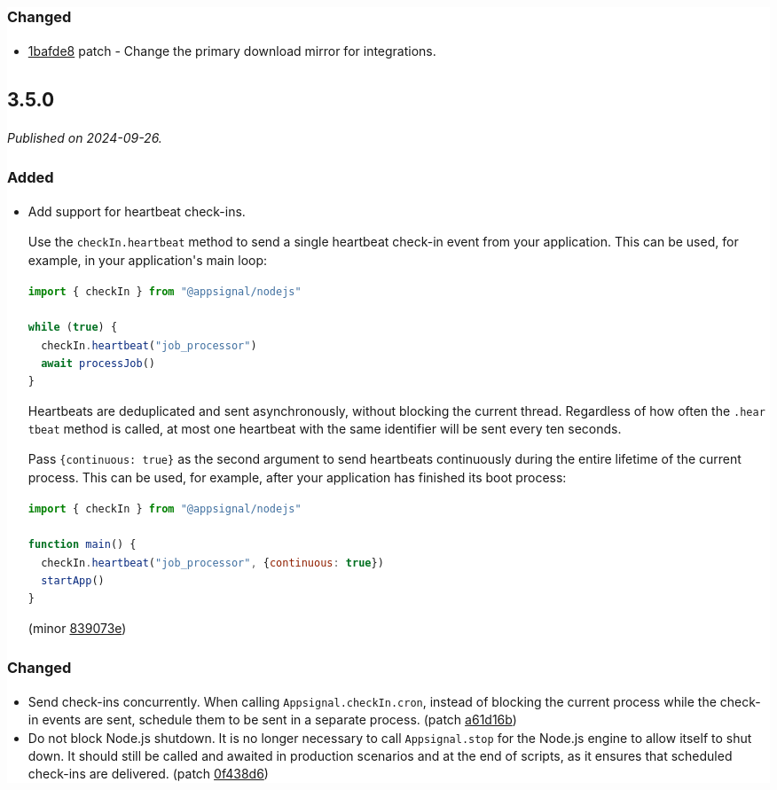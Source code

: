 ### Changed

- [1bafde8](https://github.com/appsignal/appsignal-nodejs/commit/1bafde8010cebe3705812311387c2559e372c25f) patch - Change the primary download mirror for integrations.

## 3.5.0

_Published on 2024-09-26._

### Added

- Add support for heartbeat check-ins.

  Use the `checkIn.heartbeat` method to send a single heartbeat check-in event from your application. This can be used, for example, in your application's main loop:

  ```js
  import { checkIn } from "@appsignal/nodejs"

  while (true) {
    checkIn.heartbeat("job_processor")
    await processJob()
  }
  ```

  Heartbeats are deduplicated and sent asynchronously, without blocking the current thread. Regardless of how often the `.heartbeat` method is called, at most one heartbeat with the same identifier will be sent every ten seconds.

  Pass `{continuous: true}` as the second argument to send heartbeats continuously during the entire lifetime of the current process. This can be used, for example, after your application has finished its boot process:

  ```js
  import { checkIn } from "@appsignal/nodejs"

  function main() {
    checkIn.heartbeat("job_processor", {continuous: true})
    startApp()
  }
  ```

  (minor [839073e](https://github.com/appsignal/appsignal-nodejs/commit/839073e8c3a13956e7ec5019039095e15a7cf402))

### Changed

- Send check-ins concurrently. When calling `Appsignal.checkIn.cron`, instead of blocking the current process while the check-in events are sent, schedule them to be sent in a separate process. (patch [a61d16b](https://github.com/appsignal/appsignal-nodejs/commit/a61d16b46b5db519db87db1dd0e93b52bb65f908))
- Do not block Node.js shutdown. It is no longer necessary to call `Appsignal.stop` for the Node.js engine to allow itself to shut down. It should still be called and awaited in production scenarios and at the end of scripts, as it ensures that scheduled check-ins are delivered. (patch [0f438d6](https://github.com/appsignal/appsignal-nodejs/commit/0f438d65c87c5f43955f696f3d4feed397e673c3))
